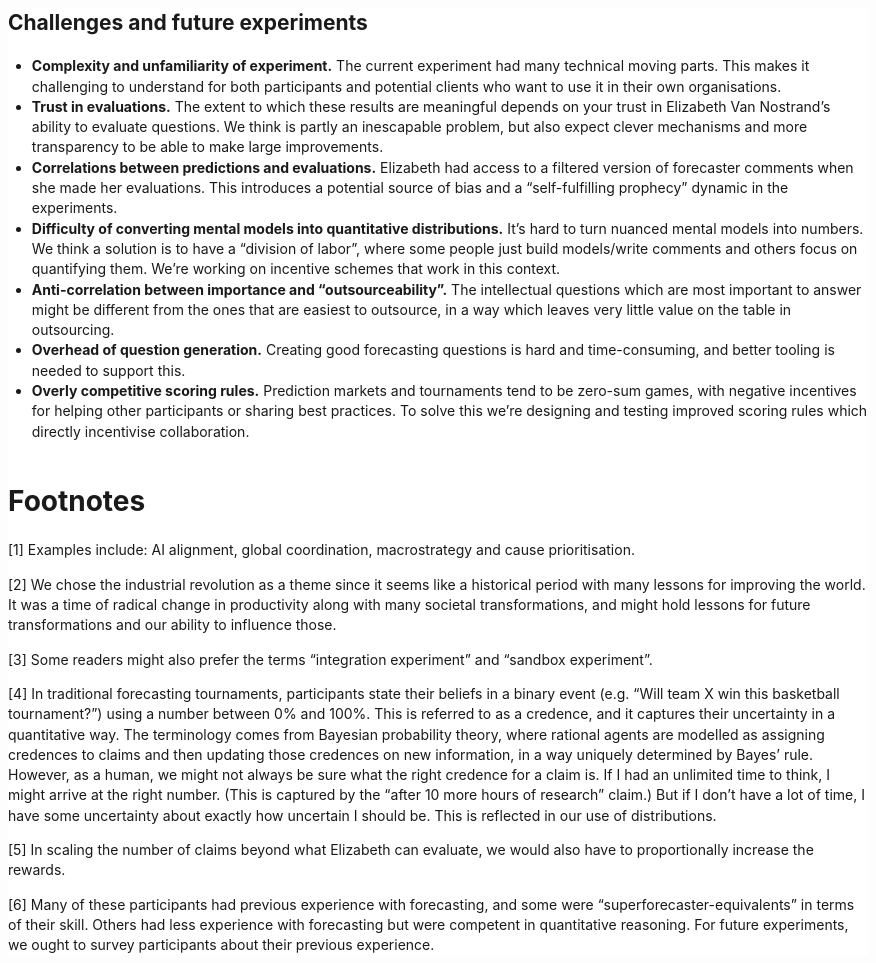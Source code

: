 ## Challenges and future experiments

*   **Complexity and unfamiliarity of experiment.** The current experiment had many technical moving parts. This makes it challenging to understand for both participants and potential clients who want to use it in their own organisations.
*   **Trust in evaluations.** The extent to which these results are meaningful depends on your trust in Elizabeth Van Nostrand’s ability to evaluate questions. We think is partly an inescapable problem, but also expect clever mechanisms and more transparency to be able to make large improvements.
*   **Correlations between predictions and evaluations.** Elizabeth had access to a filtered version of forecaster comments when she made her evaluations. This introduces a potential source of bias and a “self-fulfilling prophecy” dynamic in the experiments.
*   **Difficulty of converting mental models into quantitative distributions.** It’s hard to turn nuanced mental models into numbers. We think a solution is to have a “division of labor”, where some people just build models/write comments and others focus on quantifying them. We’re working on incentive schemes that work in this context.
*   **Anti-correlation between importance and “outsourceability”.** The intellectual questions which are most important to answer might be different from the ones that are easiest to outsource, in a way which leaves very little value on the table in outsourcing.
*   **Overhead of question generation.** Creating good forecasting questions is hard and time-consuming, and better tooling is needed to support this.
*   **Overly competitive scoring rules.** Prediction markets and tournaments tend to be zero-sum games, with negative incentives for helping other participants or sharing best practices. To solve this we’re designing and testing improved scoring rules which directly incentivise collaboration.

# Footnotes

\[1\] Examples include: AI alignment, global coordination, macrostrategy and cause prioritisation.

\[2\] We chose the industrial revolution as a theme since it seems like a historical period with many lessons for improving the world. It was a time of radical change in productivity along with many societal transformations, and might hold lessons for future transformations and our ability to influence those.

\[3\] Some readers might also prefer the terms “integration experiment” and “sandbox experiment”.

\[4\] In traditional forecasting tournaments, participants state their beliefs in a binary event (e.g. “Will team X win this basketball tournament?”) using a number between 0% and 100%. This is referred to as a credence, and it captures their uncertainty in a quantitative way. The terminology comes from Bayesian probability theory, where rational agents are modelled as assigning credences to claims and then updating those credences on new information, in a way uniquely determined by Bayes’ rule. However, as a human, we might not always be sure what the right credence for a claim is. If I had an unlimited time to think, I might arrive at the right number. (This is captured by the “after 10 more hours of research” claim.) But if I don’t have a lot of time, I have some uncertainty about exactly how uncertain I should be. This is reflected in our use of distributions.

\[5\] In scaling the number of claims beyond what Elizabeth can evaluate, we would also have to proportionally increase the rewards.

\[6\] Many of these participants had previous experience with forecasting, and some were “superforecaster-equivalents” in terms of their skill. Others had less experience with forecasting but were competent in quantitative reasoning. For future experiments, we ought to survey participants about their previous experience.
